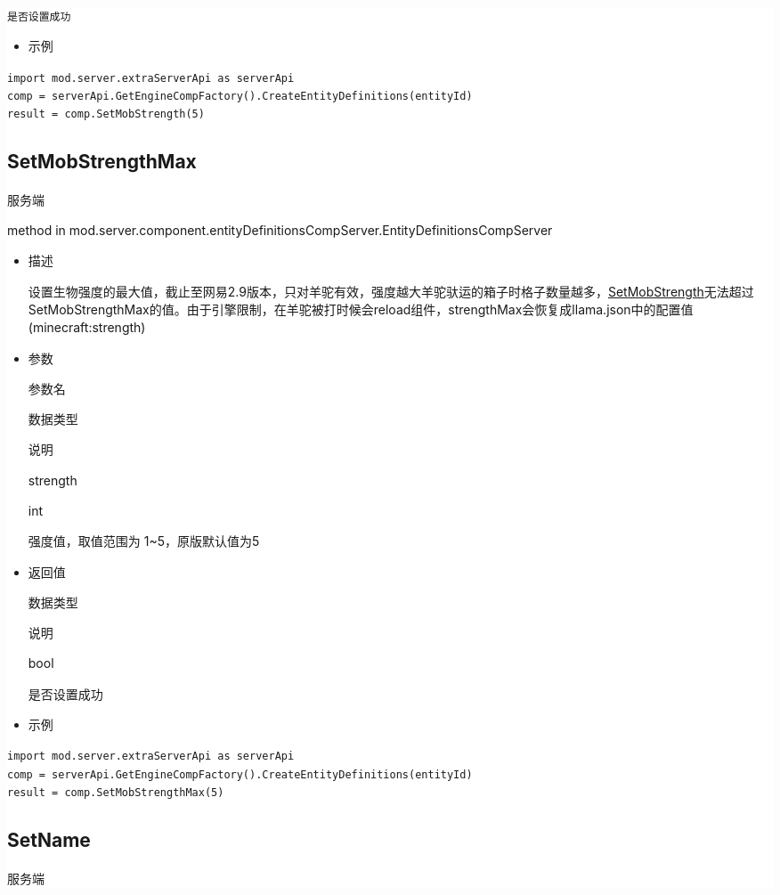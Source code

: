     是否设置成功
    
*   示例
    

```
import mod.server.extraServerApi as serverApi
comp = serverApi.GetEngineCompFactory().CreateEntityDefinitions(entityId)
result = comp.SetMobStrength(5)

```

##  SetMobStrengthMax

服务端

method in mod.server.component.entityDefinitionsCompServer.EntityDefinitionsCompServer

*   描述
    
    设置生物强度的最大值，截止至网易2.9版本，只对羊驼有效，强度越大羊驼驮运的箱子时格子数量越多，[SetMobStrength](https://mc.163.com/dev/mcmanual/mc-dev/mcdocs/1-ModAPI-beta/%E6%8E%A5%E5%8F%A3/%E5%AE%9E%E4%BD%93/#setmobstrength)无法超过SetMobStrengthMax的值。由于引擎限制，在羊驼被打时候会reload组件，strengthMax会恢复成llama.json中的配置值(minecraft:strength)
    
*   参数
    
    参数名
    
    数据类型
    
    说明
    
    strength
    
    int
    
    强度值，取值范围为 1~5，原版默认值为5
    
*   返回值
    
    数据类型
    
    说明
    
    bool
    
    是否设置成功
    
*   示例
    

```
import mod.server.extraServerApi as serverApi
comp = serverApi.GetEngineCompFactory().CreateEntityDefinitions(entityId)
result = comp.SetMobStrengthMax(5)

```

##  SetName

服务端
